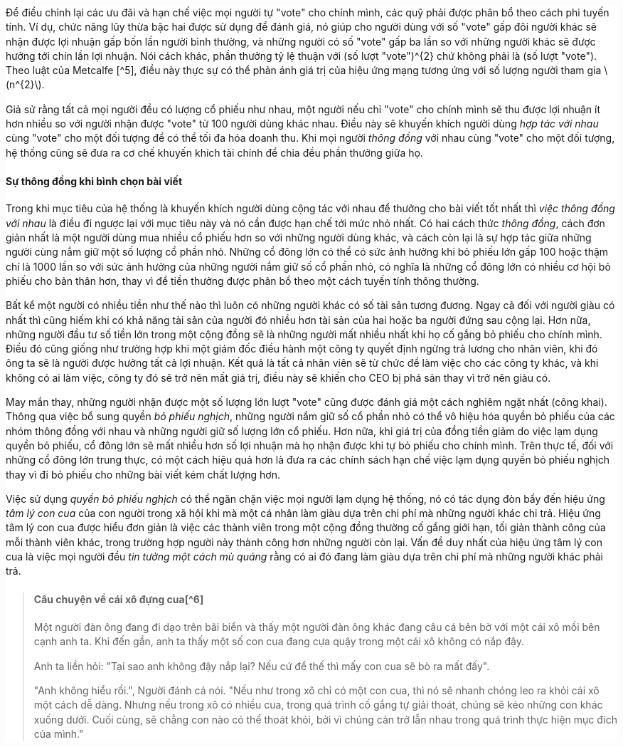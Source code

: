 Để điều chỉnh lại các ưu đãi và hạn chế việc mọi người tự "vote" cho chính mình, các quỹ phải được phân bổ theo cách phi tuyến tính. Ví dụ, chức năng lũy thừa bậc hai được sử dụng để đánh giá, nó giúp cho người dùng với số "vote" gấp đôi người khác sẽ nhận được lợi nhuận gấp bốn lần người bình thường, và những người có số "vote" gấp ba lần so với những người khác sẽ được hưởng tới chín lần lợi nhuận. Nói cách khác, phần thưởng tỷ lệ thuận với (số lượt "vote")^{2} chứ không phải là (số lượt "vote"). Theo luật của Metcalfe [^5], điều này thực sự có thể phản ánh giá trị của hiệu ứng mạng tương ứng với số lượng người tham gia \\(n^{2}\\).

Giả sử rằng tất cả mọi người đều có lượng cổ phiếu như nhau, một người nếu chỉ "vote" cho chính mình sẽ thu được lợi nhuận ít hơn nhiều so với người nhận được "vote" từ 100 người dùng khác nhau. Điều này sẽ khuyến khích người dùng *hợp tác với nhau* cùng "vote" cho một đối tượng để có thể tối đa hóa doanh thu. Khi mọi người *thông đồng* với nhau cùng "vote" cho một đối tượng, hệ thống cũng sẽ đưa ra cơ chế khuyến khích tài chính để chia đều phần thưởng giữa họ.

#### Sự thông đồng khi bình chọn bài viết

Trong khi mục tiêu của hệ thống là khuyến khích người dùng cộng tác với nhau để thưởng cho bài viết tốt nhất thì *việc thông đồng với nhau* là điều đi ngược lại với mục tiêu này và nó cần được hạn chế tới mức nhỏ nhất. Có hai cách thức *thông đồng*, cách đơn giản nhất là một người dùng mua nhiều cổ phiếu hơn so với những người dùng khác, và cách còn lại là sự hợp tác giữa những người cùng nắm giữ một số lượng cổ phần nhỏ. Những cổ đông lớn có thể có sức ảnh hưởng khi bỏ phiếu lớn gấp 100 hoặc thậm chí là 1000 lần so với sức ảnh hưởng của những người nắm giữ số cổ phần nhỏ, có nghĩa là những cổ đông lớn có nhiều cơ hội bỏ phiếu cho bản thân hơn, thay vì để tiền thưởng được phân bổ theo một cách tuyến tính thông thường.

Bất kể một người có nhiều tiền như thế nào thì luôn có những người khác có số tài sản tương đương. Ngay cả đối với người giàu có nhất thì cũng hiếm khi có khả năng tài sản của người đó nhiều hơn tài sản của hai hoặc ba người đứng sau cộng lại. Hơn nữa, những người đầu tư số tiền lớn trong một cộng đồng sẽ là những người mất nhiều nhất khi họ cố gắng bỏ phiếu cho chính mình. Điều đó cũng giống như trường hợp khi một giám đốc điều hành một công ty quyết định ngừng trả lương cho nhân viên, khi đó ông ta sẽ là người được hưởng tất cả lợi nhuận. Kết quả là tất cả nhân viên sẽ từ chức để làm việc cho các công ty khác, và khi không có ai làm việc, công ty đó sẽ trở nên mất giá trị, điều này sẽ khiến cho CEO bị phá sản thay vì trở nên giàu có.

May mắn thay, những người nhận được một số lượng lớn lượt "vote" cũng được đánh giá một cách nghiêm ngặt nhất (công khai). Thông qua việc bổ sung quyền *bỏ phiếu nghịch*, những người nắm giữ số cổ phần nhỏ có thể vô hiệu hóa quyền bỏ phiếu của các nhóm thông đồng với nhau và những người giữ số lượng lớn cổ phiếu. Hơn nữa, khi giá trị của đồng tiền giảm do việc lạm dụng quyền bỏ phiếu, cổ đông lớn sẽ mất nhiều hơn số lợi nhuận mà họ nhận được khi tự bỏ phiếu cho chính mình. Trên thực tế, đối với những cổ đông lớn trung thực, có một cách hiệu quả hơn là đưa ra các chính sách hạn chế việc lạm dụng quyền bỏ phiếu nghịch thay vì đi bỏ phiếu cho những bài viết kém chất lượng hơn.

Việc sử dụng *quyền bỏ phiếu nghịch* có thể ngăn chặn việc mọi người lạm dụng hệ thống, nó có tác dụng đòn bẩy đến hiệu ứng *tâm lý con cua* của con người trong xã hội khi mà một cá nhân làm giàu dựa trên chi phí mà những người khác chi trả. Hiệu ứng tâm lý con cua được hiểu đơn giản là việc các thành viên trong một cộng đồng thường cố gắng giới hạn, tối giản thành công của mỗi thành viên khác, trong trường hợp người này thành công hơn những người còn lại. Vấn đề duy nhất của hiệu ứng tâm lý con cua là việc mọi người đều *tin tưởng một cách mù quáng* rằng có ai đó đang làm giàu dựa trên chi phí mà những người khác phải trả.

> #### Câu chuyện về cái xô đựng cua[^6]
> 
> Một người đàn ông đang đi dạo trên bãi biển và thấy một người đàn ông khác đang câu cá bên bờ với một cái xô mồi bên cạnh anh ta. Khi đến gần, anh ta thấy một số con cua đang cựa quậy trong một cái xô không có nắp đậy.
> 
> Anh ta liền hỏi: "Tại sao anh không đậy nắp lại? Nếu cứ để thế thì mấy con cua sẽ bò ra mất đấy".
> 
> "Anh không hiểu rồi.", Người đánh cá nói. "Nếu như trong xô chỉ có một con cua, thì nó sẽ nhanh chóng leo ra khỏi cái xô một cách dễ dàng. Nhưng nếu trong xô có nhiều cua, trong quá trình cố gắng tự giải thoát, chúng sẽ kéo những con khác xuống dưới. Cuối cùng, sẽ chẳng con nào có thể thoát khỏi, bởi vì chúng cản trở lẫn nhau trong quá trình thực hiện mục đích của mình."
> 